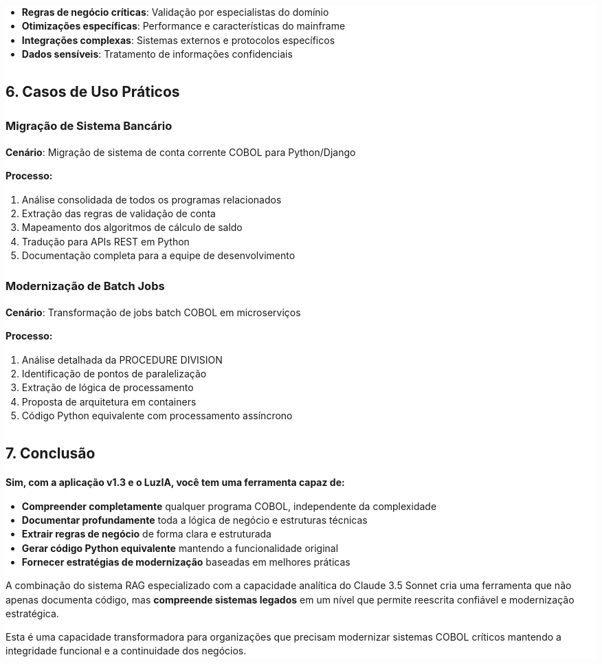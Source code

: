 - **Regras de negócio críticas**: Validação por especialistas do domínio
- **Otimizações específicas**: Performance e características do mainframe
- **Integrações complexas**: Sistemas externos e protocolos específicos
- **Dados sensíveis**: Tratamento de informações confidenciais

## 6. Casos de Uso Práticos

### Migração de Sistema Bancário

**Cenário**: Migração de sistema de conta corrente COBOL para Python/Django

**Processo:**
1. Análise consolidada de todos os programas relacionados
2. Extração das regras de validação de conta
3. Mapeamento dos algoritmos de cálculo de saldo
4. Tradução para APIs REST em Python
5. Documentação completa para a equipe de desenvolvimento

### Modernização de Batch Jobs

**Cenário**: Transformação de jobs batch COBOL em microserviços

**Processo:**
1. Análise detalhada da PROCEDURE DIVISION
2. Identificação de pontos de paralelização
3. Extração de lógica de processamento
4. Proposta de arquitetura em containers
5. Código Python equivalente com processamento assíncrono

## 7. Conclusão

**Sim, com a aplicação v1.3 e o LuzIA, você tem uma ferramenta capaz de:**

- **Compreender completamente** qualquer programa COBOL, independente da complexidade
- **Documentar profundamente** toda a lógica de negócio e estruturas técnicas
- **Extrair regras de negócio** de forma clara e estruturada
- **Gerar código Python equivalente** mantendo a funcionalidade original
- **Fornecer estratégias de modernização** baseadas em melhores práticas

A combinação do sistema RAG especializado com a capacidade analítica do Claude 3.5 Sonnet cria uma ferramenta que não apenas documenta código, mas **compreende sistemas legados** em um nível que permite reescrita confiável e modernização estratégica.

Esta é uma capacidade transformadora para organizações que precisam modernizar sistemas COBOL críticos mantendo a integridade funcional e a continuidade dos negócios.
